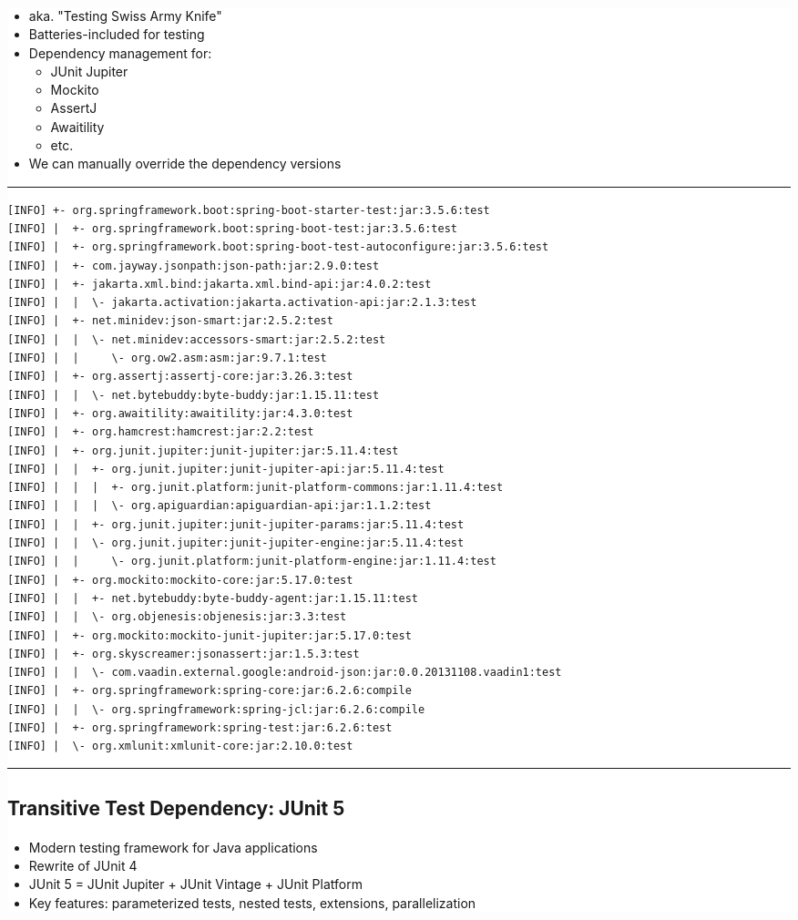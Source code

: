 - aka. "Testing Swiss Army Knife"
- Batteries-included for testing
- Dependency management for:
  - JUnit Jupiter
  - Mockito
  - AssertJ
  - Awaitility
  - etc.
- We can manually override the dependency versions

---



```shell
[INFO] +- org.springframework.boot:spring-boot-starter-test:jar:3.5.6:test
[INFO] |  +- org.springframework.boot:spring-boot-test:jar:3.5.6:test
[INFO] |  +- org.springframework.boot:spring-boot-test-autoconfigure:jar:3.5.6:test
[INFO] |  +- com.jayway.jsonpath:json-path:jar:2.9.0:test
[INFO] |  +- jakarta.xml.bind:jakarta.xml.bind-api:jar:4.0.2:test
[INFO] |  |  \- jakarta.activation:jakarta.activation-api:jar:2.1.3:test
[INFO] |  +- net.minidev:json-smart:jar:2.5.2:test
[INFO] |  |  \- net.minidev:accessors-smart:jar:2.5.2:test
[INFO] |  |     \- org.ow2.asm:asm:jar:9.7.1:test
[INFO] |  +- org.assertj:assertj-core:jar:3.26.3:test
[INFO] |  |  \- net.bytebuddy:byte-buddy:jar:1.15.11:test
[INFO] |  +- org.awaitility:awaitility:jar:4.3.0:test
[INFO] |  +- org.hamcrest:hamcrest:jar:2.2:test
[INFO] |  +- org.junit.jupiter:junit-jupiter:jar:5.11.4:test
[INFO] |  |  +- org.junit.jupiter:junit-jupiter-api:jar:5.11.4:test
[INFO] |  |  |  +- org.junit.platform:junit-platform-commons:jar:1.11.4:test
[INFO] |  |  |  \- org.apiguardian:apiguardian-api:jar:1.1.2:test
[INFO] |  |  +- org.junit.jupiter:junit-jupiter-params:jar:5.11.4:test
[INFO] |  |  \- org.junit.jupiter:junit-jupiter-engine:jar:5.11.4:test
[INFO] |  |     \- org.junit.platform:junit-platform-engine:jar:1.11.4:test
[INFO] |  +- org.mockito:mockito-core:jar:5.17.0:test
[INFO] |  |  +- net.bytebuddy:byte-buddy-agent:jar:1.15.11:test
[INFO] |  |  \- org.objenesis:objenesis:jar:3.3:test
[INFO] |  +- org.mockito:mockito-junit-jupiter:jar:5.17.0:test
[INFO] |  +- org.skyscreamer:jsonassert:jar:1.5.3:test
[INFO] |  |  \- com.vaadin.external.google:android-json:jar:0.0.20131108.vaadin1:test
[INFO] |  +- org.springframework:spring-core:jar:6.2.6:compile
[INFO] |  |  \- org.springframework:spring-jcl:jar:6.2.6:compile
[INFO] |  +- org.springframework:spring-test:jar:6.2.6:test
[INFO] |  \- org.xmlunit:xmlunit-core:jar:2.10.0:test
```

---

## Transitive Test Dependency: JUnit 5

- Modern testing framework for Java applications
- Rewrite of JUnit 4
- JUnit 5 = JUnit Jupiter + JUnit Vintage + JUnit Platform
- Key features: parameterized tests, nested tests, extensions, parallelization
